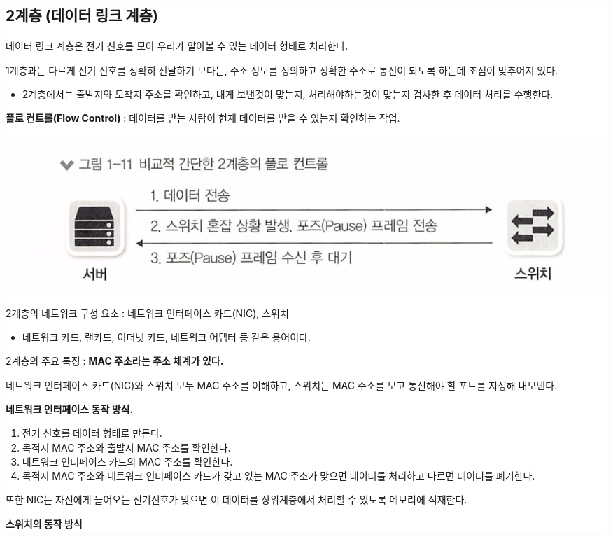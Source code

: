 ## 2계층 (데이터 링크 계층)

데이터 링크 계층은 전기 신호를 모아 우리가 알아볼 수 있는 데이터 형태로 처리한다.

1계층과는 다르게 전기 신호를 정확히 전달하기 보다는, 주소 정보를 정의하고 정확한 주소로 통신이 되도록 하는데 초점이 맞추어져 있다.

* 2계층에서는 출발지와 도착지 주소를 확인하고, 내게 보낸것이 맞는지, 처리해야하는것이 맞는지 검사한 후 데이터 처리를 수행한다.

**플로 컨트롤(Flow Control)** : 데이터를 받는 사람이 현재 데이터를 받을 수 있는지 확인하는 작업.

![image-20230603005009346](./images//image-20230603005009346.png)

2계층의 네트워크 구성 요소 : 네트워크 인터페이스 카드(NIC), 스위치

* 네트워크 카드, 랜카드, 이더넷 카드, 네트워크 어뎁터 등 같은 용어이다.

2계층의 주요 특징 : **MAC 주소라는 주소 체계가 있다.**

네트워크 인터페이스 카드(NIC)와 스위치 모두 MAC 주소를 이해하고, 스위치는 MAC 주소를 보고 통신해야 할 포트를 지정해 내보낸다.

**네트워크 인터페이스 동작 방식.**

1. ﻿﻿﻿전기 신호를 데이터 형태로 만든다.
2. ﻿﻿﻿목적지 MAC 주소와 출발지 MAC 주소를 확인한다.
3. ﻿﻿﻿네트워크 인터페이스 카드의 MAC 주소를 확인한다.
4. ﻿﻿﻿목적지 MAC 주소와 네트워크 인터페이스 카드가 갖고 있는 MAC 주소가 맞으면 데이터를 처리하고 다르면 데이터를 폐기한다.

또한 NIC는 자신에게 들어오는 전기신호가 맞으면 이 데이터를 상위계층에서 처리할 수 있도록 메모리에 적재한다.

**스위치의 동작 방식**

